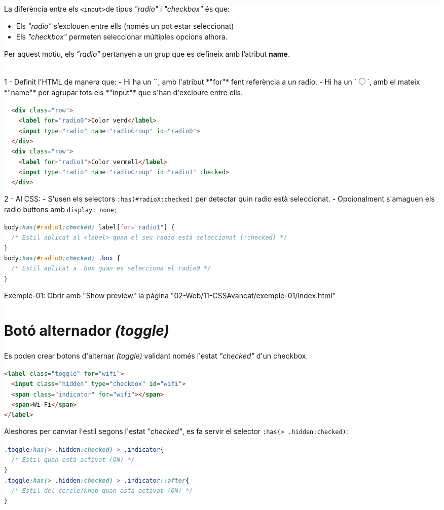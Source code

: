La diferència entre els `<input>`de tipus *"radio"* i *"checkbox"* és que:

- Els *"radio"* s’exclouen entre ells (només un pot estar seleccionat) 
- Els *"checkbox"* permeten seleccionar múltiples opcions alhora.

Per aquest motiu, els *"radio"* pertanyen a un grup que es defineix amb l’atribut **name**.

<br/>
1 - Definit l'HTML de manera que:
    - Hi ha un `<label>`, amb l'atribut *"for"* fent referència a un radio.
    - Hi ha un `<input type="radio" id="radioX" name="radioGroup">`, amb el mateix *"name"* per agrupar tots els *"input"* que s'han d'excloure entre ells.

```html
  <div class="row">
    <label for="radio0">Color verd</label>
    <input type="radio" name="radioGroup" id="radio0">
  </div>
  <div class="row">
    <label for="radio1">Color vermell</label>
    <input type="radio" name="radioGroup" id="radio1" checked>
  </div>
```

2 - Al CSS:
    - S'usen els selectors `:has(#radioX:checked)` per detectar quin radio està seleccionat.
    - Opcionalment s'amaguen els radio buttons amb `display: none;`

```css
body:has(#radio1:checked) label[for="radio1"] {
  /* Estil aplicat al <label> quan el seu radio està seleccionat (:checked) */
}
body:has(#radio0:checked) .box {
  /* Estil aplicat a .box quan es selecciona el radio0 */
}
```

Exemple-01: Obrir amb "Show preview" la pàgina "02-Web/11-CSSAvancat/exemple-01/index.html"

# Botó alternador *(toggle)*

Es poden crear botons d'alternar *(toggle)* validant només l'estat *"checked"* d'un checkbox.

```html
<label class="toggle" for="wifi">
  <input class="hidden" type="checkbox" id="wifi">
  <span class="indicator" for="wifi"></span>
  <span>Wi-Fi</span>
</label>
```

Aleshores per canviar l'estil segons l'estat *"checked"*, es fa servir el selector `:has(> .hidden:checked)`:

```css
.toggle:has(> .hidden:checked) > .indicator{
  /* Estil quan està activat (ON) */
}
.toggle:has(> .hidden:checked) > .indicator::after{
  /* Estil del cercle/knob quan està activat (ON) */
}
```
